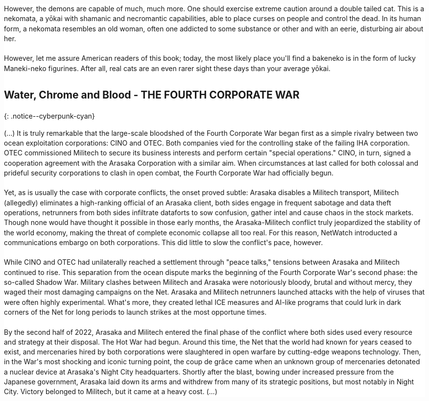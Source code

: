 However, the demons are capable of much, much more. One should exercise extreme caution around a double tailed cat. This is a nekomata, a yōkai with shamanic and necromantic capabilities, able to place curses on people and control the dead. In its human form, a nekomata resembles an old woman, often one addicted to some substance or other and with an eerie, disturbing air about her.
<br><br>
However, let me assure American readers of this book; today, the most likely place you'll find a bakeneko is in the form of lucky Maneki-neko figurines. After all, real cats are an even rarer sight these days than your average yōkai.
</div>

## Water, Chrome and Blood - THE FOURTH CORPORATE WAR
{: .notice--cyberpunk-cyan}

<div class="cyberpunk-bg cyberpunk-grey">
(...) It is truly remarkable that the large-scale bloodshed of the Fourth Corporate War began first as a simple rivalry between two ocean exploitation corporations: CINO and OTEC. Both companies vied for the controlling stake of the failing IHA corporation. OTEC commissioned Militech to secure its business interests and perform certain "special operations." CINO, in turn, signed a cooperation agreement with the Arasaka Corporation with a similar aim. When circumstances at last called for both colossal and prideful security corporations to clash in open combat, the Fourth Corporate War had officially begun.
<br><br>
Yet, as is usually the case with corporate conflicts, the onset proved subtle: Arasaka disables a Militech transport, Militech (allegedly) eliminates a high-ranking official of an Arasaka client, both sides engage in frequent sabotage and data theft operations, netrunners from both sides infiltrate dataforts to sow confusion, gather intel and cause chaos in the stock markets. Though none would have thought it possible in those early months, the Arasaka-Militech conflict truly jeopardized the stability of the world economy, making the threat of complete economic collapse all too real. For this reason, NetWatch introducted a communications embargo on both corporations. This did little to slow the conflict's pace, however.
<br><br>
While CINO and OTEC had unilaterally reached a settlement through "peace talks," tensions between Arasaka and Militech continued to rise. This separation from the ocean dispute marks the beginning of the Fourth Corporate War's second phase: the so-called Shadow War. Military clashes between Militech and Arasaka were notoriously bloody, brutal and without mercy, they waged their most damaging campaigns on the Net. Arasaka and Militech netrunners launched attacks with the help of viruses that were often highly experimental. What's more, they created lethal ICE measures and AI-like programs that could lurk in dark corners of the Net for long periods to launch strikes at the most opportune times. 
<br><br>
By the second half of 2022, Arasaka and Militech entered the final phase of the conflict where both sides used every resource and strategy at their disposal. The Hot War had begun. Around this time, the Net that the world had known for years ceased to exist, and mercenaries hired by both corporations were slaughtered in open warfare by cutting-edge weapons technology. Then, in the War's most shocking and iconic turning point, the coup de grâce came when an unknown group of mercenaries detonated a nuclear device at Arasaka's Night City headquarters. Shortly after the blast, bowing under increased pressure from the Japanese government, Arasaka laid down its arms and withdrew from many of its strategic positions, but most notably in Night City. Victory belonged to Militech, but it came at a heavy cost. (...)
</div>
